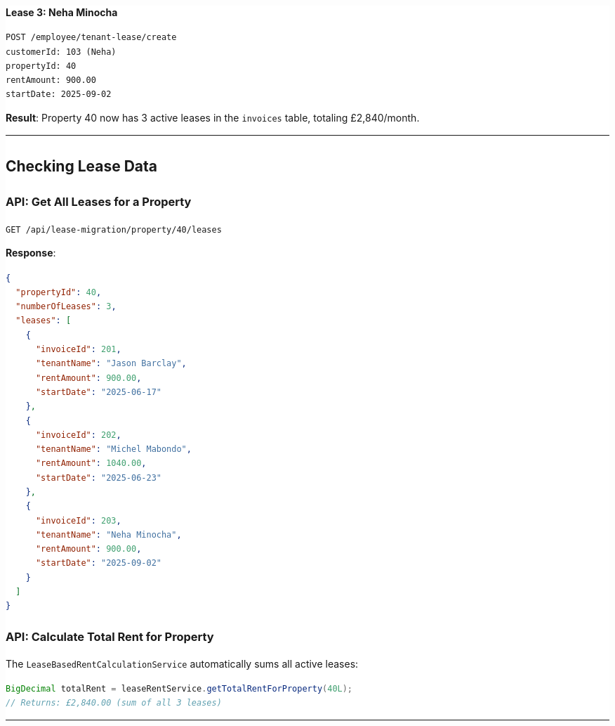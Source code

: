**Lease 3: Neha Minocha**
```
POST /employee/tenant-lease/create
customerId: 103 (Neha)
propertyId: 40
rentAmount: 900.00
startDate: 2025-09-02
```

**Result**: Property 40 now has 3 active leases in the `invoices` table, totaling £2,840/month.

---

## Checking Lease Data

### API: Get All Leases for a Property

```bash
GET /api/lease-migration/property/40/leases
```

**Response**:
```json
{
  "propertyId": 40,
  "numberOfLeases": 3,
  "leases": [
    {
      "invoiceId": 201,
      "tenantName": "Jason Barclay",
      "rentAmount": 900.00,
      "startDate": "2025-06-17"
    },
    {
      "invoiceId": 202,
      "tenantName": "Michel Mabondo",
      "rentAmount": 1040.00,
      "startDate": "2025-06-23"
    },
    {
      "invoiceId": 203,
      "tenantName": "Neha Minocha",
      "rentAmount": 900.00,
      "startDate": "2025-09-02"
    }
  ]
}
```

### API: Calculate Total Rent for Property

The `LeaseBasedRentCalculationService` automatically sums all active leases:

```java
BigDecimal totalRent = leaseRentService.getTotalRentForProperty(40L);
// Returns: £2,840.00 (sum of all 3 leases)
```

---
